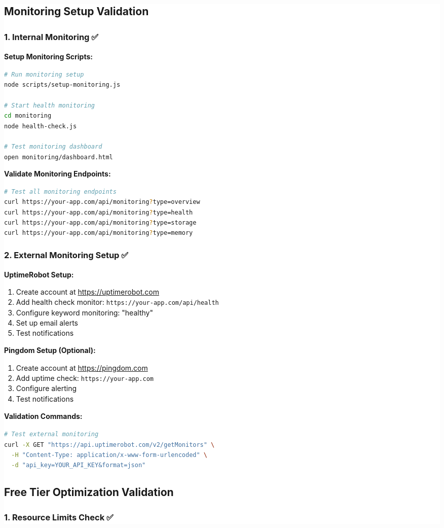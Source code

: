 ## Monitoring Setup Validation

### 1. Internal Monitoring ✅

**Setup Monitoring Scripts:**
```bash
# Run monitoring setup
node scripts/setup-monitoring.js

# Start health monitoring
cd monitoring
node health-check.js

# Test monitoring dashboard
open monitoring/dashboard.html
```

**Validate Monitoring Endpoints:**
```bash
# Test all monitoring endpoints
curl https://your-app.com/api/monitoring?type=overview
curl https://your-app.com/api/monitoring?type=health
curl https://your-app.com/api/monitoring?type=storage
curl https://your-app.com/api/monitoring?type=memory
```

### 2. External Monitoring Setup ✅

**UptimeRobot Setup:**
1. Create account at https://uptimerobot.com
2. Add health check monitor: `https://your-app.com/api/health`
3. Configure keyword monitoring: "healthy"
4. Set up email alerts
5. Test notifications

**Pingdom Setup (Optional):**
1. Create account at https://pingdom.com
2. Add uptime check: `https://your-app.com`
3. Configure alerting
4. Test notifications

**Validation Commands:**
```bash
# Test external monitoring
curl -X GET "https://api.uptimerobot.com/v2/getMonitors" \
  -H "Content-Type: application/x-www-form-urlencoded" \
  -d "api_key=YOUR_API_KEY&format=json"
```

## Free Tier Optimization Validation

### 1. Resource Limits Check ✅

